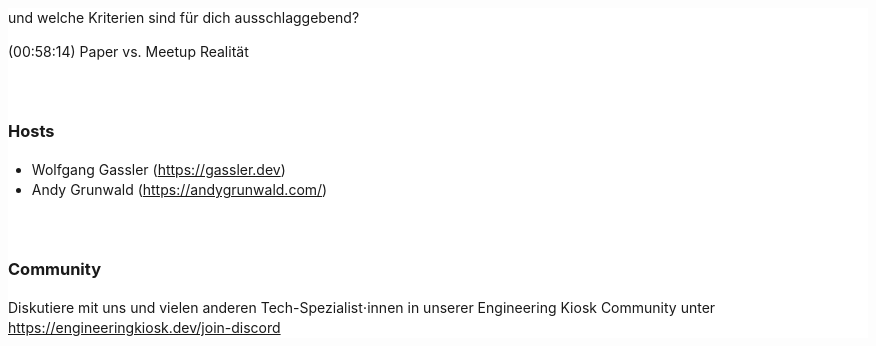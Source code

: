 und welche Kriterien sind für dich ausschlaggebend?</p><p>(00:58:14) Paper vs. Meetup Realität</p><p><br></p><h3 id="hosts">Hosts</h3><ul><li>Wolfgang Gassler (<a href="https://gassler.dev" rel="nofollow">https://gassler.dev</a>) </li><li>Andy Grunwald (<a href="https://andygrunwald.com/" rel="nofollow">https://andygrunwald.com/</a>)</li></ul><p>﻿</p><h3 id="community">Community</h3><p>Diskutiere mit uns und vielen anderen Tech-Spezialist⋅innen in unserer Engineering Kiosk Community unter <a href="https://engineeringkiosk.dev/join-discord">https://engineeringkiosk.dev/join-discord</a> </p>